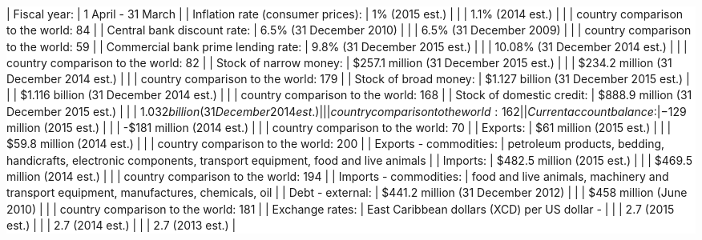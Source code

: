 | Fiscal year: | 1 April - 31 March |
| Inflation rate (consumer prices): | 1% (2015 est.) |
| | 1.1% (2014 est.) |
| | country comparison to the world: 84 |
| Central bank discount rate: | 6.5% (31 December 2010) |
| | 6.5% (31 December 2009) |
| | country comparison to the world: 59 |
| Commercial bank prime lending rate: | 9.8% (31 December 2015 est.) |
| | 10.08% (31 December 2014 est.) |
| | country comparison to the world: 82 |
| Stock of narrow money: | $257.1 million (31 December 2015 est.) |
| | $234.2 million (31 December 2014 est.) |
| | country comparison to the world: 179 |
| Stock of broad money: | $1.127 billion (31 December 2015 est.) |
| | $1.116 billion (31 December 2014 est.) |
| | country comparison to the world: 168 |
| Stock of domestic credit: | $888.9 million (31 December 2015 est.) |
| | $1.032 billion (31 December 2014 est.) |
| | country comparison to the world: 162 |
| Current account balance: | -$129 million (2015 est.) |
| | -$181 million (2014 est.) |
| | country comparison to the world: 70 |
| Exports: | $61 million (2015 est.) |
| | $59.8 million (2014 est.) |
| | country comparison to the world: 200 |
| Exports - commodities: | petroleum products, bedding, handicrafts, electronic components, transport equipment, food and live animals |
| Imports: | $482.5 million (2015 est.) |
| | $469.5 million (2014 est.) |
| | country comparison to the world: 194 |
| Imports - commodities: | food and live animals, machinery and transport equipment, manufactures, chemicals, oil |
| Debt - external: | $441.2 million (31 December 2012) |
| | $458 million (June 2010) |
| | country comparison to the world: 181 |
| Exchange rates: | East Caribbean dollars (XCD) per US dollar - |
| | 2.7 (2015 est.) |
| | 2.7 (2014 est.) |
| | 2.7 (2013 est.) |